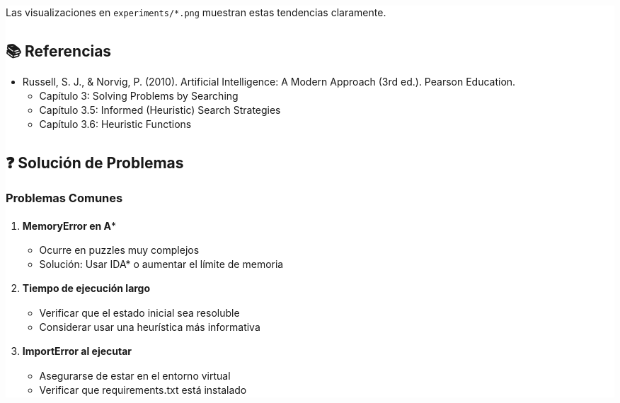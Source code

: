 Las visualizaciones en `experiments/*.png` muestran estas tendencias claramente.

## 📚 Referencias

- Russell, S. J., & Norvig, P. (2010). Artificial Intelligence: A Modern Approach (3rd ed.). Pearson Education.
  - Capítulo 3: Solving Problems by Searching
  - Capítulo 3.5: Informed (Heuristic) Search Strategies
  - Capítulo 3.6: Heuristic Functions
 

## ❓ Solución de Problemas

### Problemas Comunes

1. **MemoryError en A***
   - Ocurre en puzzles muy complejos
   - Solución: Usar IDA* o aumentar el límite de memoria

2. **Tiempo de ejecución largo**
   - Verificar que el estado inicial sea resoluble
   - Considerar usar una heurística más informativa

3. **ImportError al ejecutar**
   - Asegurarse de estar en el entorno virtual
   - Verificar que requirements.txt está instalado



